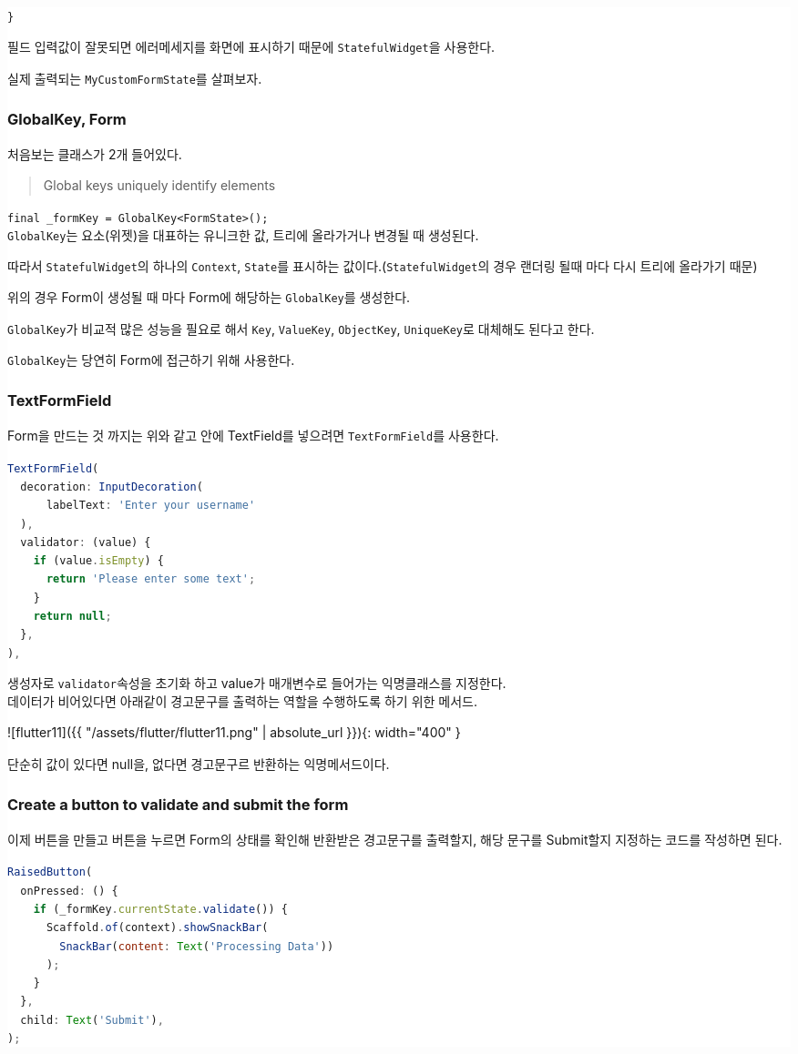 ```js
}
```

필드 입력값이 잘못되면 에러메세지를 화면에 표시하기 때문에 `StatefulWidget`을 사용한다.  

실제 출력되는 `MyCustomFormState`를 살펴보자.  

### GlobalKey, Form

처음보는 클래스가 2개 들어있다.  

> Global keys uniquely identify elements  

`final _formKey = GlobalKey<FormState>();`  
`GlobalKey`는 요소(위젯)을 대표하는 유니크한 값, 트리에 올라가거나 변경될 때 생성된다.  

따라서 `StatefulWidget`의 하나의 `Context`, `State`를 표시하는 값이다.(`StatefulWidget`의 경우 랜더링 될때 마다 다시 트리에 올라가기 때문)  

위의 경우 Form이 생성될 때 마다 Form에 해당하는 `GlobalKey`를 생성한다.  

`GlobalKey`가 비교적 많은 성능을 필요로 해서 `Key`, `ValueKey`, `ObjectKey`, `UniqueKey`로 대체해도 된다고 한다.  

`GlobalKey`는 당연히 Form에 접근하기 위해 사용한다.  

### TextFormField

Form을 만드는 것 까지는 위와 같고 안에 TextField를 넣으려면 `TextFormField`를 사용한다.  

```js
TextFormField(
  decoration: InputDecoration(
      labelText: 'Enter your username'
  ),
  validator: (value) {
    if (value.isEmpty) {
      return 'Please enter some text';
    }
    return null;
  },
),
```
생성자로 `validator`속성을 초기화 하고 value가 매개변수로 들어가는 익명클래스를 지정한다.  
데이터가 비어있다면 아래같이 경고문구를 출력하는 역할을 수행하도록 하기 위한 메서드.  

![flutter11]({{ "/assets/flutter/flutter11.png" | absolute_url }}){: width="400" }  

단순히 값이 있다면 null을, 없다면 경고문구르 반환하는 익명메서드이다.  

### Create a button to validate and submit the form

이제 버튼을 만들고 버튼을 누르면 Form의 상태를 확인해 반환받은 경고문구를 출력할지, 해당 문구를 Submit할지 지정하는 코드를 작성하면 된다.  

```js
RaisedButton(
  onPressed: () {
    if (_formKey.currentState.validate()) {
      Scaffold.of(context).showSnackBar(
        SnackBar(content: Text('Processing Data'))
      );
    }
  },
  child: Text('Submit'),
);
```
